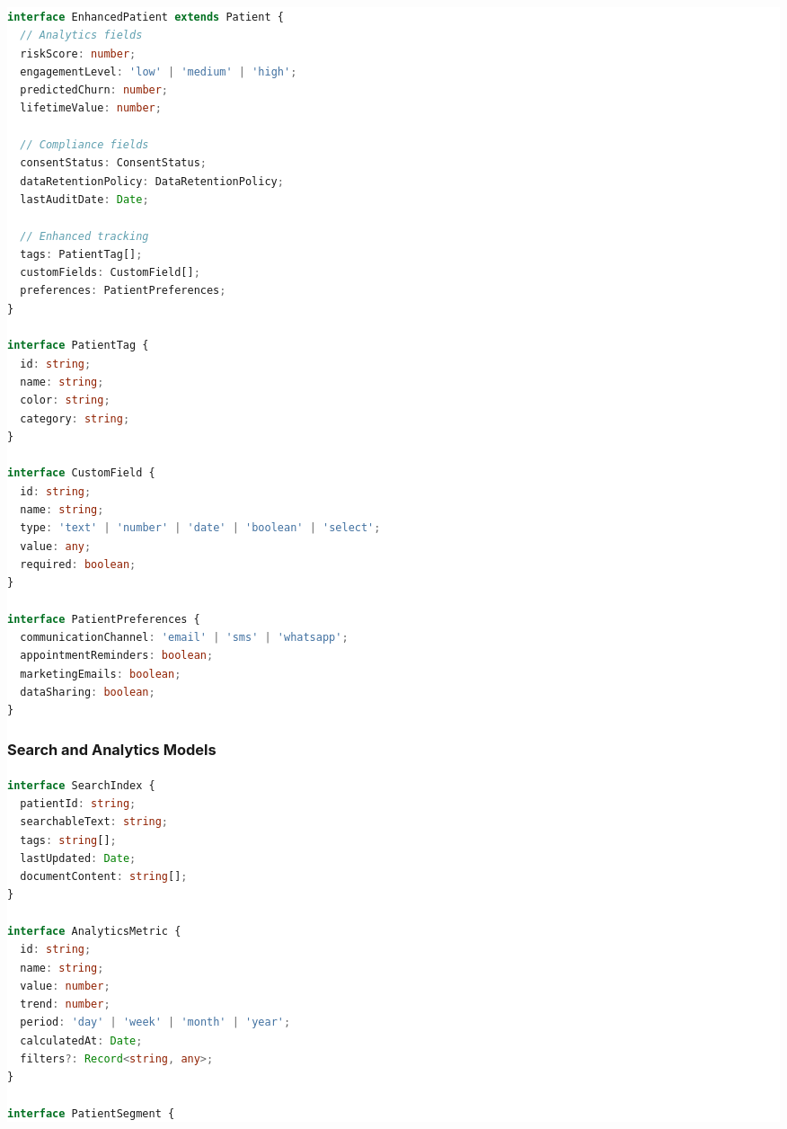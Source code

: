```typescript
interface EnhancedPatient extends Patient {
  // Analytics fields
  riskScore: number;
  engagementLevel: 'low' | 'medium' | 'high';
  predictedChurn: number;
  lifetimeValue: number;
  
  // Compliance fields
  consentStatus: ConsentStatus;
  dataRetentionPolicy: DataRetentionPolicy;
  lastAuditDate: Date;
  
  // Enhanced tracking
  tags: PatientTag[];
  customFields: CustomField[];
  preferences: PatientPreferences;
}

interface PatientTag {
  id: string;
  name: string;
  color: string;
  category: string;
}

interface CustomField {
  id: string;
  name: string;
  type: 'text' | 'number' | 'date' | 'boolean' | 'select';
  value: any;
  required: boolean;
}

interface PatientPreferences {
  communicationChannel: 'email' | 'sms' | 'whatsapp';
  appointmentReminders: boolean;
  marketingEmails: boolean;
  dataSharing: boolean;
}
```

### Search and Analytics Models

```typescript
interface SearchIndex {
  patientId: string;
  searchableText: string;
  tags: string[];
  lastUpdated: Date;
  documentContent: string[];
}

interface AnalyticsMetric {
  id: string;
  name: string;
  value: number;
  trend: number;
  period: 'day' | 'week' | 'month' | 'year';
  calculatedAt: Date;
  filters?: Record<string, any>;
}

interface PatientSegment {
```